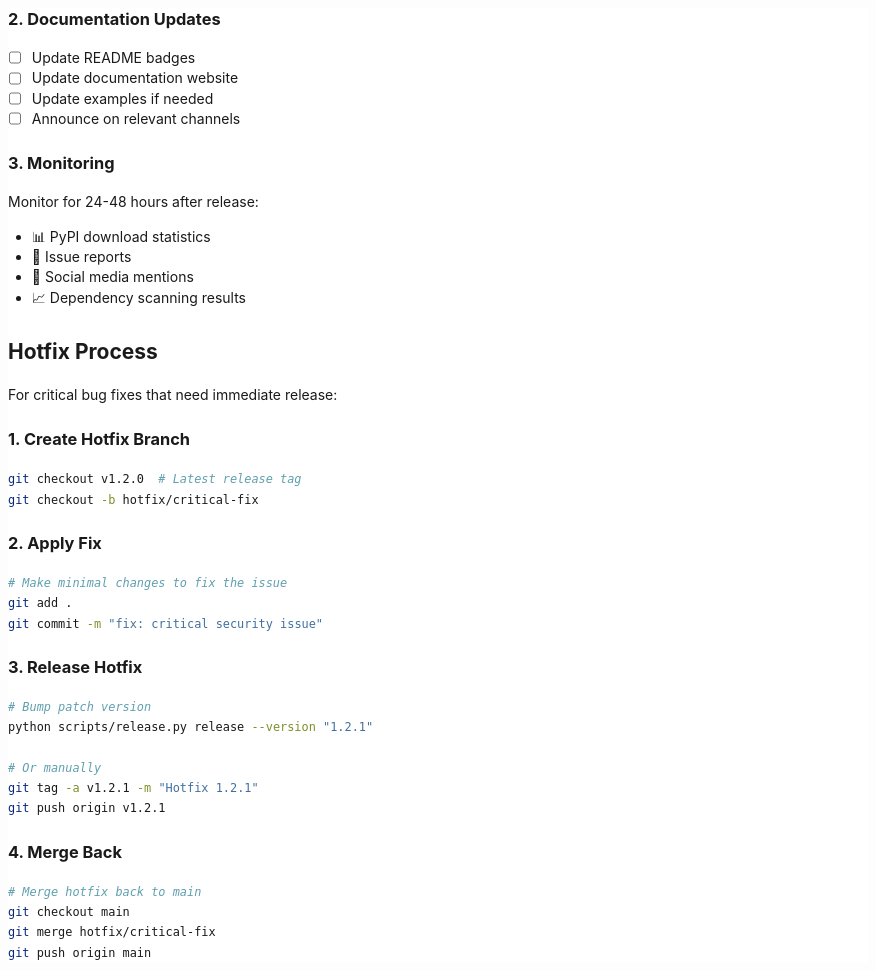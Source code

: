 ### 2. Documentation Updates

- [ ] Update README badges
- [ ] Update documentation website
- [ ] Update examples if needed
- [ ] Announce on relevant channels

### 3. Monitoring

Monitor for 24-48 hours after release:
- 📊 PyPI download statistics
- 🐛 Issue reports
- 📱 Social media mentions
- 📈 Dependency scanning results

## Hotfix Process

For critical bug fixes that need immediate release:

### 1. Create Hotfix Branch

```bash
git checkout v1.2.0  # Latest release tag
git checkout -b hotfix/critical-fix
```

### 2. Apply Fix

```bash
# Make minimal changes to fix the issue
git add .
git commit -m "fix: critical security issue"
```

### 3. Release Hotfix

```bash
# Bump patch version
python scripts/release.py release --version "1.2.1"

# Or manually
git tag -a v1.2.1 -m "Hotfix 1.2.1"
git push origin v1.2.1
```

### 4. Merge Back

```bash
# Merge hotfix back to main
git checkout main
git merge hotfix/critical-fix
git push origin main
```
